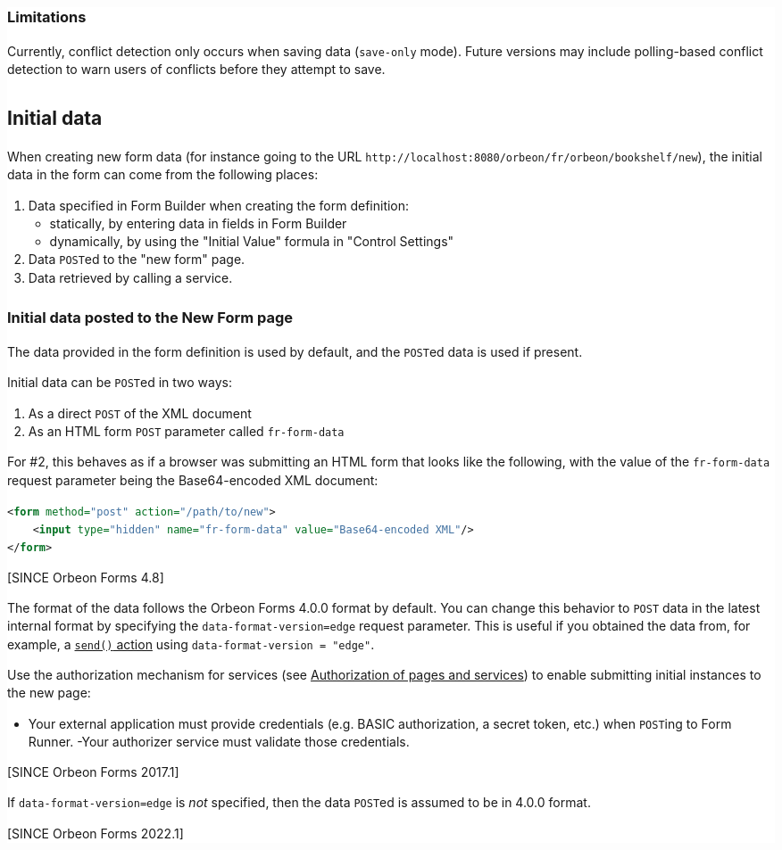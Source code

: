 ### Limitations

Currently, conflict detection only occurs when saving data (`save-only` mode). Future versions may include polling-based conflict detection to warn users of conflicts before they attempt to save.

## Initial data

When creating new form data (for instance going to the URL `http://localhost:8080/orbeon/fr/orbeon/bookshelf/new`), the initial data in the form can come from the following places:

1. Data specified in Form Builder when creating the form definition:
    - statically, by entering data in fields in Form Builder
    - dynamically, by using the "Initial Value" formula in "Control Settings"
2. Data `POST`ed to the "new form" page.
3. Data retrieved by calling a service.

### Initial data posted to the New Form page

The data provided in the form definition is used by default, and the `POST`ed data is used if present.

Initial data can be `POST`ed in two ways:

1. As a direct `POST` of the XML document
2. As an HTML form `POST` parameter called `fr-form-data`

For #2, this behaves as if a browser was submitting an HTML form that looks like the following, with the value of the `fr-form-data` request parameter being the Base64-encoded XML document:

```xml
<form method="post" action="/path/to/new">
    <input type="hidden" name="fr-form-data" value="Base64-encoded XML"/>
</form>
```

[SINCE Orbeon Forms 4.8]

The format of the data follows the Orbeon Forms 4.0.0 format by default. You can change this behavior to `POST` data in the latest internal format by specifying the `data-format-version=edge` request parameter. This is useful if you obtained the data from, for example, a [`send()` action](/form-runner/advanced/buttons-and-processes/actions-form-runner.md#send) using `data-format-version = "edge"`.

Use the authorization mechanism for services (see [Authorization of pages and services](/xml-platform/controller/authorization-of-pages-and-services.md)) to enable submitting initial instances to the new page:

- Your external application must provide credentials (e.g. BASIC authorization, a secret token, etc.) when `POST`ing to Form Runner.
-Your authorizer service must validate those credentials.

[SINCE Orbeon Forms 2017.1]

If `data-format-version=edge` is *not* specified, then the data `POST`ed is assumed to be in 4.0.0 format.

[SINCE Orbeon Forms 2022.1]
